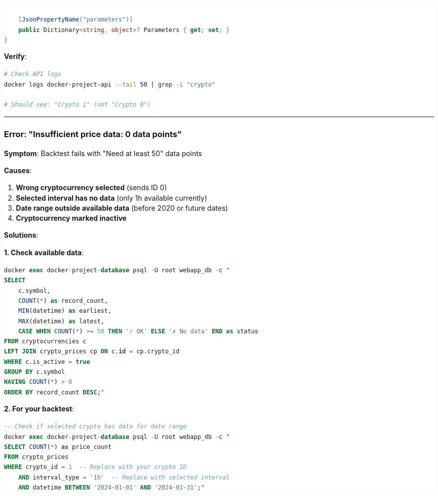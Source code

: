 ```csharp
    
    [JsonPropertyName("parameters")]
    public Dictionary<string, object>? Parameters { get; set; }
}
```

**Verify**:
```bash
# Check API logs
docker logs docker-project-api --tail 50 | grep -i "crypto"

# Should see: "Crypto 1" (not "Crypto 0")
```

---

### Error: "Insufficient price data: 0 data points"

**Symptom**: Backtest fails with "Need at least 50" data points

**Causes**:
1. **Wrong cryptocurrency selected** (sends ID 0)
2. **Selected interval has no data** (only 1h available currently)
3. **Date range outside available data** (before 2020 or future dates)
4. **Cryptocurrency marked inactive**

**Solutions**:

**1. Check available data**:
```sql
docker exec docker-project-database psql -U root webapp_db -c "
SELECT 
    c.symbol,
    COUNT(*) as record_count,
    MIN(datetime) as earliest,
    MAX(datetime) as latest,
    CASE WHEN COUNT(*) >= 50 THEN '✓ OK' ELSE '✗ No data' END as status
FROM cryptocurrencies c
LEFT JOIN crypto_prices cp ON c.id = cp.crypto_id
WHERE c.is_active = true
GROUP BY c.symbol
HAVING COUNT(*) > 0
ORDER BY record_count DESC;"
```

**2. For your backtest**:
```sql
-- Check if selected crypto has data for date range
docker exec docker-project-database psql -U root webapp_db -c "
SELECT COUNT(*) as price_count
FROM crypto_prices
WHERE crypto_id = 1  -- Replace with your crypto ID
    AND interval_type = '1h'  -- Replace with selected interval
    AND datetime BETWEEN '2024-01-01' AND '2024-01-31';"
```
